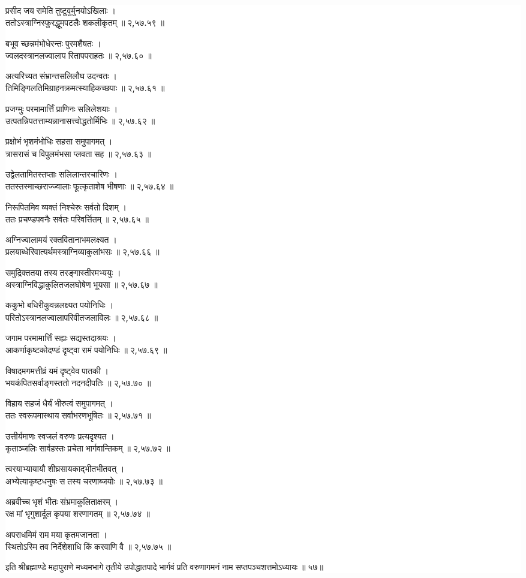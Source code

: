 प्रसीद जय रामेति तुष्टुवुर्मुनयोऽखिलाः ।  
ततोऽस्त्राग्निस्फुरद्धूमपटलैः शकलीकृतम् ॥ २,५७.५९ ॥  
  
बभूव च्छन्नमंभोधेरन्तः पुरमशैषतः ।  
ज्वलदस्त्रानलज्वालाप रितापपराहतः ॥ २,५७.६० ॥  
  
अत्यरिच्यत संभ्रान्तसलिलौघ उदन्वतः ।  
तिमिङ्गिलतिमिग्राहनक्रमत्स्याहिकच्छपाः ॥ २,५७.६१ ॥  
  
प्रजग्मुः परमामार्त्तिं प्राणिनः सलिलेशयाः ।  
उत्पतन्निपतत्ताम्यन्नानासत्त्वोद्धतोर्मिभिः ॥ २,५७.६२ ॥  
  
प्रक्षोभं भृशमंभोधिः सहसा समुपागमत् ।  
त्रासरासं च विपुलमंभसा प्लवता सह ॥ २,५७.६३ ॥  
  
उद्वेलतामितस्तप्ताः सलिलान्तरचारिणः ।  
ततस्तस्माच्छराज्ज्वालाः फूत्कृताशेष भीषणाः ॥ २,५७.६४ ॥  
  
निरूपितमिव व्यक्तं निश्चेरुः सर्वतो दिशम् ।  
ततः प्रचण्डपवनैः सर्वतः परिवर्त्तितम् ॥ २,५७.६५ ॥  
  
अग्निज्वालामयं रक्तवितानाभमलक्ष्यत ।  
प्रलयाब्धेरिवात्यर्थमस्त्राग्निव्याकुलांभसः ॥ २,५७.६६ ॥  
  
समुद्रिक्ततया तस्य तरङ्गास्तीरमभ्ययुः ।  
अस्त्राग्निविद्धाकुलितजलघोषेण भूयसा ॥ २,५७.६७ ॥  
  
ककुभो बधिरीकुवन्नलक्ष्यत पयोनिधिः ।  
परितोऽस्त्रानलज्वालापरिवीतजलाविलः ॥ २,५७.६८ ॥  
  
जगाम परमामार्त्तिं सह्यः सद्यस्तदाश्रयः ।  
आकर्णाकृष्टकोदण्डं दृष्ट्वा रामं पयोनिधिः ॥ २,५७.६९ ॥  
  
विषादमगमत्तीव्रं यमं दृष्ट्वेव पातकी ।  
भयकंपितसर्वाङ्गस्ततो नदनदीपतिः ॥ २,५७.७० ॥  
  
विहाय सहजं धैर्यं भीरुत्वं समुपागमत् ।  
ततः स्वरूपमास्थाय सर्वाभरणभूषितः ॥ २,५७.७१ ॥  
  
उत्तीर्यमाणः स्वजलं वरुणः प्रत्यदृश्यत ।  
कृताञ्जलिः सार्वहस्तः प्रचेता भार्गवान्तिकम् ॥ २,५७.७२ ॥  
  
त्वरयाभ्यायायौ शीघ्रसायकाद्भीतभीतवत् ।  
अभ्येत्याकृष्टधनुषः स तस्य चरणाब्जयोः ॥ २,५७.७३ ॥  
  
अब्रवीच्च भृशं भीतः संभ्रमाकुलिताक्षरम् ।  
रक्ष मां भृगुशार्दूल कृपया शरणागतम् ॥ २,५७.७४ ॥  
  
अपराधमिमं राम मया कृतमजानता ।  
स्थितोऽस्मि तव निर्देशेशाधि किं करवाणि वै ॥ २,५७.७५ ॥  
  
इति श्रीब्रह्माण्डे महापुराणे मध्यमभागे तृतीये उपोद्धातपादे भार्गवं प्रति वरुणागमनं नाम सप्तपञ्चशत्तमोऽध्यायः ॥ ५७॥  
                                              